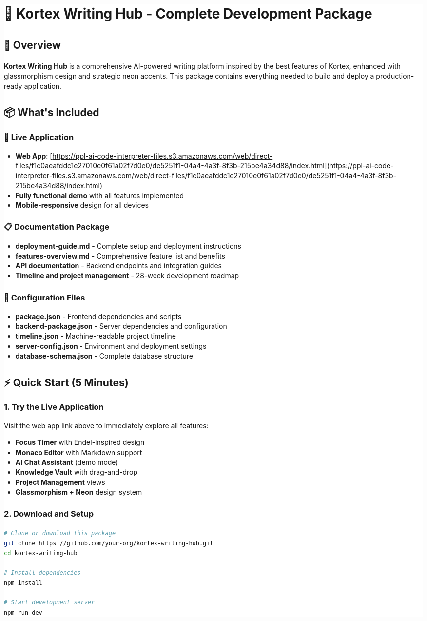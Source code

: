 # 🚀 Kortex Writing Hub - Complete Development Package

## 🌟 Overview

**Kortex Writing Hub** is a comprehensive AI-powered writing platform inspired by the best features of Kortex, enhanced with glassmorphism design and strategic neon accents. This package contains everything needed to build and deploy a production-ready application.

## 📦 What's Included

### 🎯 **Live Application**
- **Web App**: [https://ppl-ai-code-interpreter-files.s3.amazonaws.com/web/direct-files/f1c0aeafddc1e27010e0f61a02f7d0e0/de5251f1-04a4-4a3f-8f3b-215be4a34d88/index.html](https://ppl-ai-code-interpreter-files.s3.amazonaws.com/web/direct-files/f1c0aeafddc1e27010e0f61a02f7d0e0/de5251f1-04a4-4a3f-8f3b-215be4a34d88/index.html)
- **Fully functional demo** with all features implemented
- **Mobile-responsive** design for all devices

### 📋 **Documentation Package**
- **deployment-guide.md** - Complete setup and deployment instructions
- **features-overview.md** - Comprehensive feature list and benefits
- **API documentation** - Backend endpoints and integration guides
- **Timeline and project management** - 28-week development roadmap

### 🔧 **Configuration Files**
- **package.json** - Frontend dependencies and scripts
- **backend-package.json** - Server dependencies and configuration
- **timeline.json** - Machine-readable project timeline
- **server-config.json** - Environment and deployment settings
- **database-schema.json** - Complete database structure

## ⚡ **Quick Start (5 Minutes)**

### 1. Try the Live Application
Visit the web app link above to immediately explore all features:
- **Focus Timer** with Endel-inspired design
- **Monaco Editor** with Markdown support
- **AI Chat Assistant** (demo mode)
- **Knowledge Vault** with drag-and-drop
- **Project Management** views
- **Glassmorphism + Neon** design system

### 2. Download and Setup
```bash
# Clone or download this package
git clone https://github.com/your-org/kortex-writing-hub.git
cd kortex-writing-hub

# Install dependencies
npm install

# Start development server
npm run dev
```
